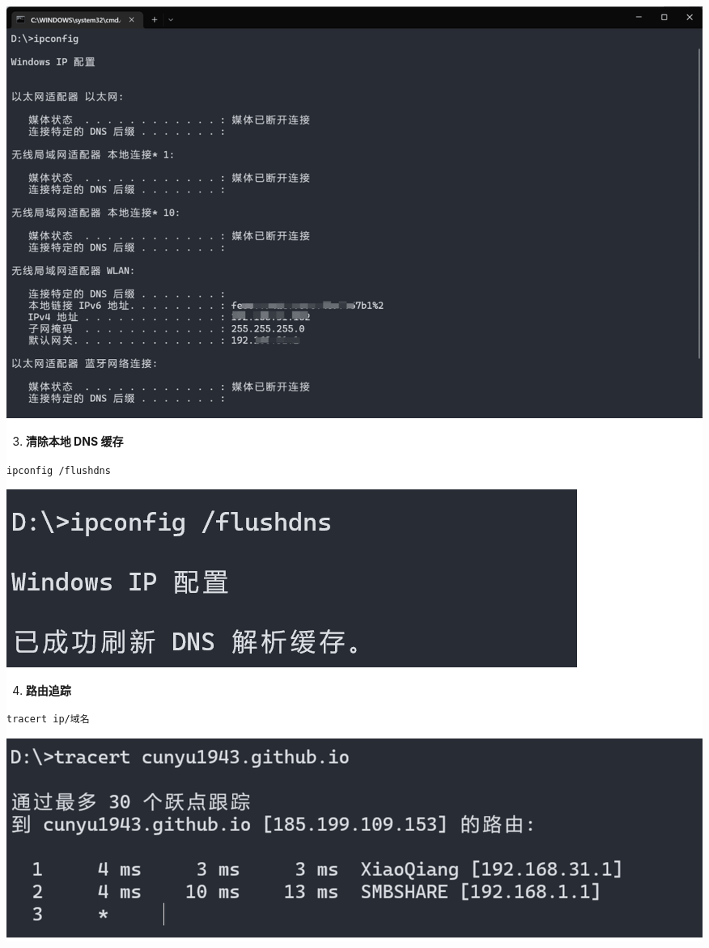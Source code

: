 ![](assets/java-tutorial/ipconfig.png)

3.  **清除本地 DNS 缓存**

```shell
ipconfig /flushdns
```

![](assets/java-tutorial/flushdns.png)

4.  **路由追踪**

```shell
tracert ip/域名
```

![](assets/java-tutorial/tracert.png)